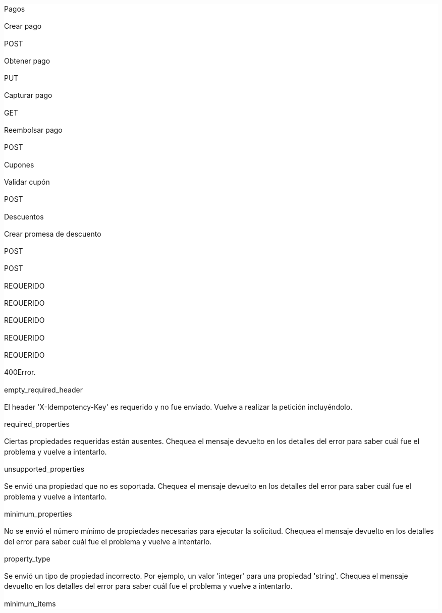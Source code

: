 Pagos

Crear pago

POST

Obtener pago

PUT

Capturar pago

GET

Reembolsar pago

POST

Cupones

Validar cupón

POST

Descuentos

Crear promesa de descuento

POST

POST

REQUERIDO

REQUERIDO

REQUERIDO

REQUERIDO

REQUERIDO

400Error.

empty_required_header

El header 'X-Idempotency-Key' es requerido y no fue enviado. Vuelve a realizar la petición incluyéndolo.

required_properties

Ciertas propiedades requeridas están ausentes. Chequea el mensaje devuelto en los detalles del error para saber cuál fue el problema y vuelve a intentarlo.

unsupported_properties

Se envió una propiedad que no es soportada. Chequea el mensaje devuelto en los detalles del error para saber cuál fue el problema y vuelve a intentarlo.

minimum_properties

No se envió el número mínimo de propiedades necesarias para ejecutar la solicitud. Chequea el mensaje devuelto en los detalles del error para saber cuál fue el problema y vuelve a intentarlo.

property_type

Se envió un tipo de propiedad incorrecto. Por ejemplo, un valor 'integer' para una propiedad 'string'. Chequea el mensaje devuelto en los detalles del error para saber cuál fue el problema y vuelve a intentarlo.

minimum_items

